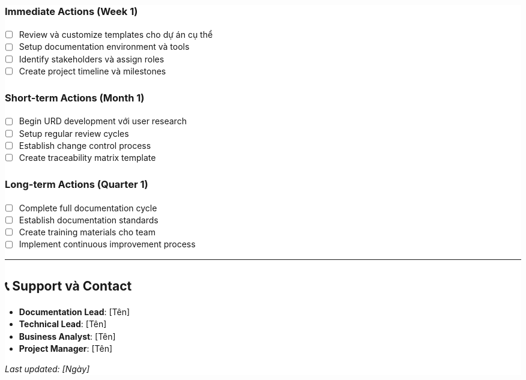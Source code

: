 ### Immediate Actions (Week 1)
- [ ] Review và customize templates cho dự án cụ thể
- [ ] Setup documentation environment và tools
- [ ] Identify stakeholders và assign roles
- [ ] Create project timeline và milestones

### Short-term Actions (Month 1)
- [ ] Begin URD development với user research
- [ ] Setup regular review cycles
- [ ] Establish change control process
- [ ] Create traceability matrix template

### Long-term Actions (Quarter 1)
- [ ] Complete full documentation cycle
- [ ] Establish documentation standards
- [ ] Create training materials cho team
- [ ] Implement continuous improvement process

---

## 📞 Support và Contact
- **Documentation Lead**: [Tên]
- **Technical Lead**: [Tên]
- **Business Analyst**: [Tên]
- **Project Manager**: [Tên]

*Last updated: [Ngày]*
